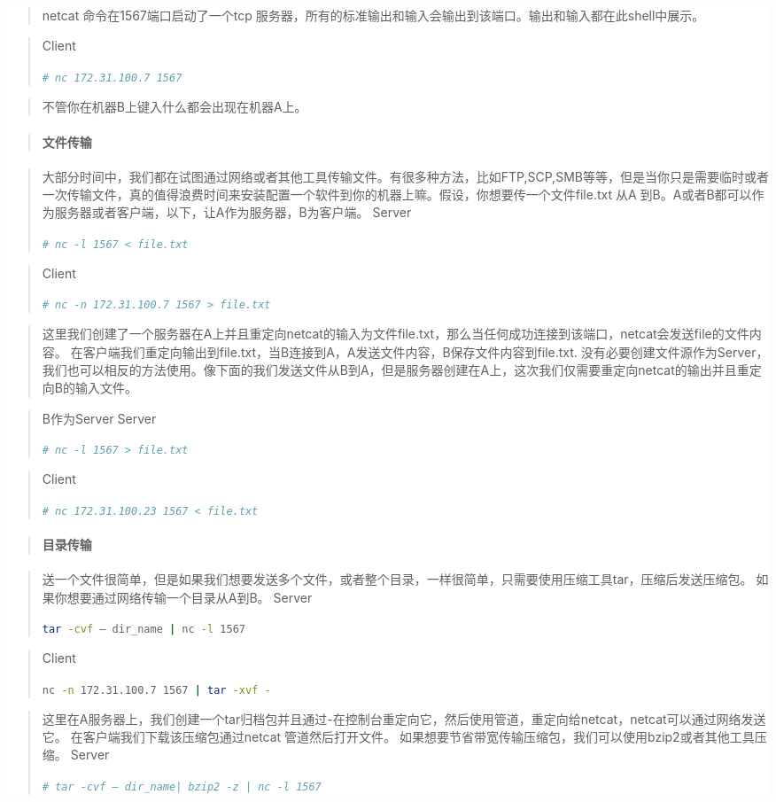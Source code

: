 > netcat 命令在1567端口启动了一个tcp 服务器，所有的标准输出和输入会输出到该端口。输出和输入都在此shell中展示。

> Client
> ```bash
> # nc 172.31.100.7 1567
> ```

> 不管你在机器B上键入什么都会出现在机器A上。

> #### 文件传输

> 大部分时间中，我们都在试图通过网络或者其他工具传输文件。有很多种方法，比如FTP,SCP,SMB等等，但是当你只是需要临时或者一次传输文件，真的值得浪费时间来安装配置一个软件到你的机器上嘛。假设，你想要传一个文件file.txt 从A 到B。A或者B都可以作为服务器或者客户端，以下，让A作为服务器，B为客户端。
> Server
> ```bash
> # nc -l 1567 < file.txt
> ```

> Client
> ```bash
> # nc -n 172.31.100.7 1567 > file.txt
> ```

> 这里我们创建了一个服务器在A上并且重定向netcat的输入为文件file.txt，那么当任何成功连接到该端口，netcat会发送file的文件内容。
> 在客户端我们重定向输出到file.txt，当B连接到A，A发送文件内容，B保存文件内容到file.txt.
> 没有必要创建文件源作为Server，我们也可以相反的方法使用。像下面的我们发送文件从B到A，但是服务器创建在A上，这次我们仅需要重定向netcat的输出并且重定向B的输入文件。

> B作为Server
> Server
> ```bash
> # nc -l 1567 > file.txt
> ```

> Client
> ```bash
> # nc 172.31.100.23 1567 < file.txt
> ```

> #### 目录传输

> 送一个文件很简单，但是如果我们想要发送多个文件，或者整个目录，一样很简单，只需要使用压缩工具tar，压缩后发送压缩包。
> 如果你想要通过网络传输一个目录从A到B。
> Server
> ```bash
> tar -cvf – dir_name | nc -l 1567
> ```

> Client
> ```bash
> nc -n 172.31.100.7 1567 | tar -xvf -
> ```

> 这里在A服务器上，我们创建一个tar归档包并且通过-在控制台重定向它，然后使用管道，重定向给netcat，netcat可以通过网络发送它。
> 在客户端我们下载该压缩包通过netcat 管道然后打开文件。
> 如果想要节省带宽传输压缩包，我们可以使用bzip2或者其他工具压缩。
> Server
> ```bash
> # tar -cvf – dir_name| bzip2 -z | nc -l 1567
> ```
